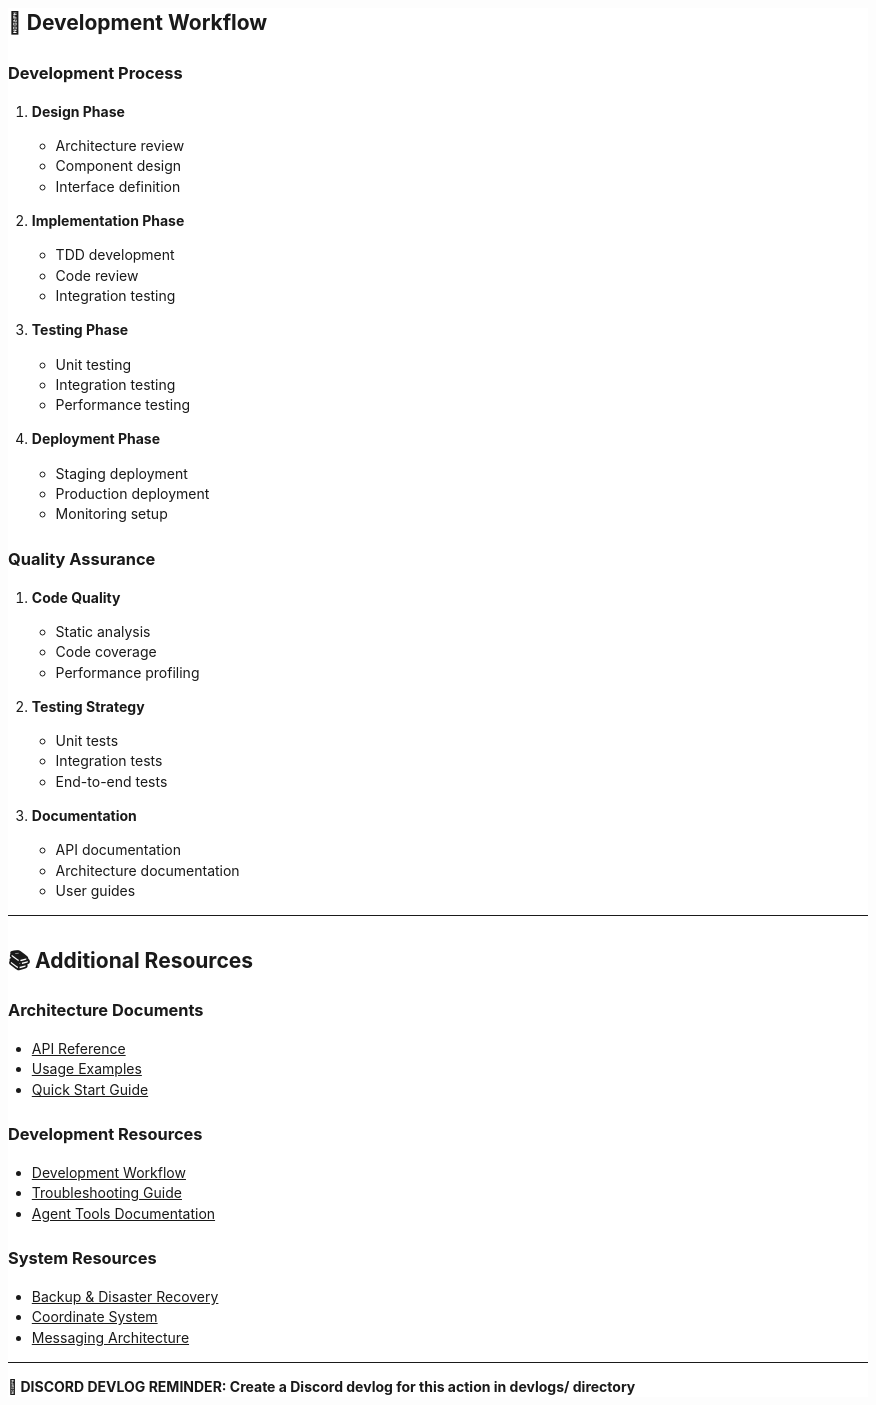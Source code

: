 
## 🔄 **Development Workflow**

### **Development Process**

1. **Design Phase**
   - Architecture review
   - Component design
   - Interface definition

2. **Implementation Phase**
   - TDD development
   - Code review
   - Integration testing

3. **Testing Phase**
   - Unit testing
   - Integration testing
   - Performance testing

4. **Deployment Phase**
   - Staging deployment
   - Production deployment
   - Monitoring setup

### **Quality Assurance**

1. **Code Quality**
   - Static analysis
   - Code coverage
   - Performance profiling

2. **Testing Strategy**
   - Unit tests
   - Integration tests
   - End-to-end tests

3. **Documentation**
   - API documentation
   - Architecture documentation
   - User guides

---

## 📚 **Additional Resources**

### **Architecture Documents**
- [API Reference](API_REFERENCE.md)
- [Usage Examples](USAGE_EXAMPLES.md)
- [Quick Start Guide](QUICK_START.md)

### **Development Resources**
- [Development Workflow](DEVELOPMENT_WORKFLOW.md)
- [Troubleshooting Guide](TROUBLESHOOTING.md)
- [Agent Tools Documentation](AGENT_TOOLS_DOCUMENTATION.md)

### **System Resources**
- [Backup & Disaster Recovery](BACKUP_DISASTER_RECOVERY.md)
- [Coordinate System](COORDINATE_SYSTEM.md)
- [Messaging Architecture](MESSAGING_ARCHITECTURE.md)

---

**📝 DISCORD DEVLOG REMINDER: Create a Discord devlog for this action in devlogs/ directory**

